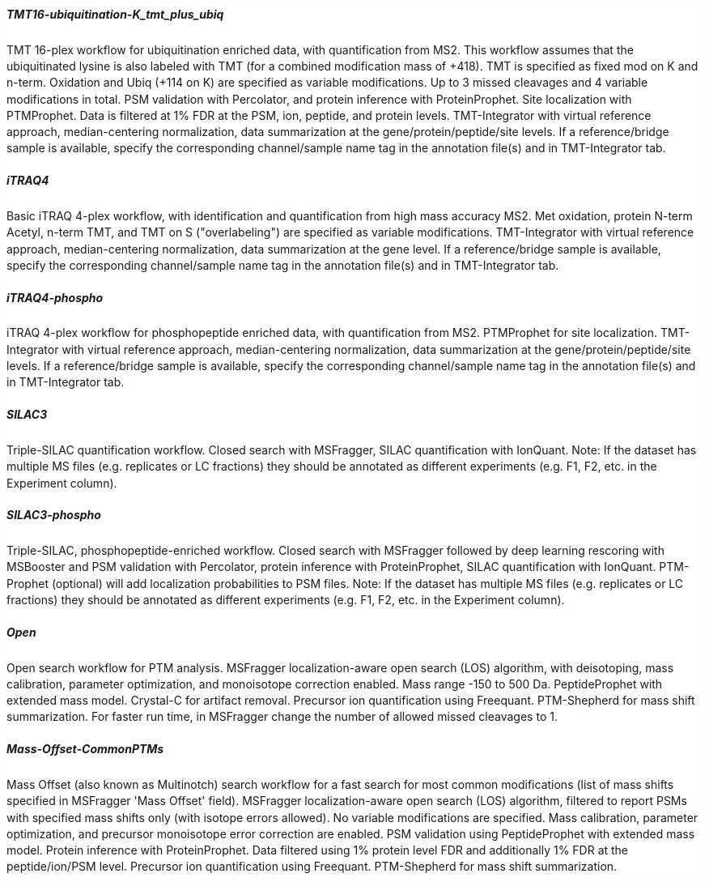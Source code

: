 ##### TMT16-ubiquitination-K_tmt_plus_ubiq
TMT 16-plex workflow for ubiquitination enriched data, with quantification from MS2. This workflow assumes that the ubiquitinated lysine is also labeled with TMT (for a combined modification mass of +418). TMT is specified as fixed mod on K and n-term. Oxidation and Ubiq (+114 on K) are specified as variable modifications. Up to 3 missed cleavages and 4 variable modifications in total. PSM validation with Percolator, and protein inference with ProteinProphet. Site localization with PTMProphet. Data is filtered at 1% FDR at the PSM, ion, peptide, and protein levels. TMT-Integrator with virtual reference approach, median-centering normalization, data summarization at the gene/protein/peptide/site levels. If a reference/bridge sample is available, specify the corresponding channel/sample name tag in the annotation file(s) and in TMT-Integrator tab.

##### iTRAQ4
Basic iTRAQ 4-plex workflow, with identification and quantification from high mass accuracy MS2. Met oxidation, protein N-term Acetyl, n-term TMT, and TMT on S ("overlabeling") are specified as variable modifications. TMT-Integrator with virtual reference approach, median-centering normalization, data summarization at the gene level. If a reference/bridge sample is available, specify the corresponding channel/sample name tag in the annotation file(s) and in TMT-Integrator tab.
<br>

##### iTRAQ4-phospho
iTRAQ 4-plex workflow for phosphopeptide enriched data, with quantification from MS2. PTMProphet for site localization. TMT-Integrator with virtual reference approach, median-centering normalization, data summarization at the gene/protein/peptide/site levels. If a reference/bridge sample is available, specify the corresponding channel/sample name tag in the annotation file(s) and in TMT-Integrator tab.
<br>

##### SILAC3
Triple-SILAC quantification workflow. Closed search with MSFragger, SILAC quantification with IonQuant. Note: If the dataset has multiple MS files (e.g. replicates or LC fractions) they should be annotated as different experiments (e.g. F1, F2, etc. in the Experiment column).
<br>

##### SILAC3-phospho
Triple-SILAC, phosphopeptide-enriched workflow. Closed search with MSFragger followed by deep learning rescoring with MSBooster and PSM validation with Percolator, protein inference with ProteinProphet, SILAC quantification with IonQuant. PTM-Prophet (optional) will add localization probabilities to PSM files. Note: If the dataset has multiple MS files (e.g. replicates or LC fractions) they should be annotated as different experiments (e.g. F1, F2, etc. in the Experiment column).
<br> 

##### Open
Open search workflow for PTM analysis. MSFragger localization-aware open search (LOS) algorithm, with deisotoping, mass calibration, parameter optimization, and monoisotope correction enabled. Mass range -150 to 500 Da. PeptideProphet with extended mass model. Crystal-C for artifact removal. Precursor ion quantification using Freequant. PTM-Shepherd for mass shift summarization. For faster run time, in MSFragger change the number of allowed missed cleavages to 1.
<br>

##### Mass-Offset-CommonPTMs
Mass Offset (also known as Multinotch) search workflow for a fast search for most common modifications (list of mass shifts specified in MSFragger 'Mass Offset' field). MSFragger localization-aware open search (LOS) algorithm, filtered to report PSMs with specified mass shifts only (with isotope errors allowed). No variable modifications are specified. Mass calibration, parameter optimization, and precursor monoisotope error correction are enabled. PSM validation using PeptideProphet with extended mass model. Protein inference with ProteinProphet. Data filtered using 1% protein level FDR and additionally 1% FDR at the peptide/ion/PSM level. Precursor ion quantification using Freequant. PTM-Shepherd for mass shift summarization.
<br>
